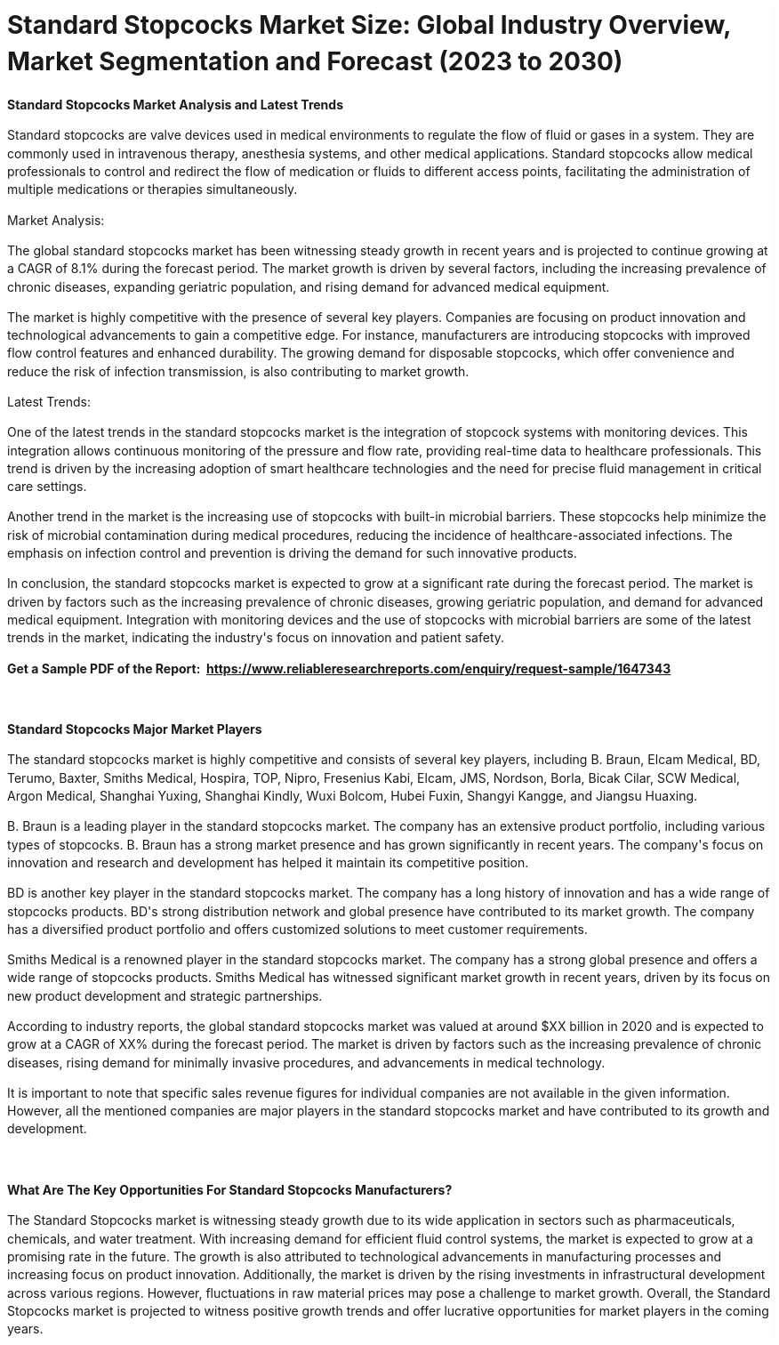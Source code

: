 <p><h1>Standard Stopcocks Market Size: Global Industry Overview, Market Segmentation and Forecast (2023 to 2030)</h1></p><p><strong>Standard Stopcocks Market Analysis and Latest Trends</strong></p>
<p><p>Standard stopcocks are valve devices used in medical environments to regulate the flow of fluid or gases in a system. They are commonly used in intravenous therapy, anesthesia systems, and other medical applications. Standard stopcocks allow medical professionals to control and redirect the flow of medication or fluids to different access points, facilitating the administration of multiple medications or therapies simultaneously.</p><p>Market Analysis:</p><p>The global standard stopcocks market has been witnessing steady growth in recent years and is projected to continue growing at a CAGR of 8.1% during the forecast period. The market growth is driven by several factors, including the increasing prevalence of chronic diseases, expanding geriatric population, and rising demand for advanced medical equipment.</p><p>The market is highly competitive with the presence of several key players. Companies are focusing on product innovation and technological advancements to gain a competitive edge. For instance, manufacturers are introducing stopcocks with improved flow control features and enhanced durability. The growing demand for disposable stopcocks, which offer convenience and reduce the risk of infection transmission, is also contributing to market growth.</p><p>Latest Trends:</p><p>One of the latest trends in the standard stopcocks market is the integration of stopcock systems with monitoring devices. This integration allows continuous monitoring of the pressure and flow rate, providing real-time data to healthcare professionals. This trend is driven by the increasing adoption of smart healthcare technologies and the need for precise fluid management in critical care settings.</p><p>Another trend in the market is the increasing use of stopcocks with built-in microbial barriers. These stopcocks help minimize the risk of microbial contamination during medical procedures, reducing the incidence of healthcare-associated infections. The emphasis on infection control and prevention is driving the demand for such innovative products.</p><p>In conclusion, the standard stopcocks market is expected to grow at a significant rate during the forecast period. The market is driven by factors such as the increasing prevalence of chronic diseases, growing geriatric population, and demand for advanced medical equipment. Integration with monitoring devices and the use of stopcocks with microbial barriers are some of the latest trends in the market, indicating the industry's focus on innovation and patient safety.</p></p>
<p><strong>Get a Sample PDF of the Report:&nbsp; <a href="https://www.reliableresearchreports.com/enquiry/request-sample/1647343">https://www.reliableresearchreports.com/enquiry/request-sample/1647343</a></strong></p>
<p>&nbsp;</p>
<p><strong>Standard Stopcocks Major Market Players</strong></p>
<p><p>The standard stopcocks market is highly competitive and consists of several key players, including B. Braun, Elcam Medical, BD, Terumo, Baxter, Smiths Medical, Hospira, TOP, Nipro, Fresenius Kabi, Elcam, JMS, Nordson, Borla, Bicak Cilar, SCW Medical, Argon Medical, Shanghai Yuxing, Shanghai Kindly, Wuxi Bolcom, Hubei Fuxin, Shangyi Kangge, and Jiangsu Huaxing.</p><p>B. Braun is a leading player in the standard stopcocks market. The company has an extensive product portfolio, including various types of stopcocks. B. Braun has a strong market presence and has grown significantly in recent years. The company's focus on innovation and research and development has helped it maintain its competitive position. </p><p>BD is another key player in the standard stopcocks market. The company has a long history of innovation and has a wide range of stopcocks products. BD's strong distribution network and global presence have contributed to its market growth. The company has a diversified product portfolio and offers customized solutions to meet customer requirements.</p><p>Smiths Medical is a renowned player in the standard stopcocks market. The company has a strong global presence and offers a wide range of stopcocks products. Smiths Medical has witnessed significant market growth in recent years, driven by its focus on new product development and strategic partnerships.</p><p>According to industry reports, the global standard stopcocks market was valued at around $XX billion in 2020 and is expected to grow at a CAGR of XX% during the forecast period. The market is driven by factors such as the increasing prevalence of chronic diseases, rising demand for minimally invasive procedures, and advancements in medical technology.</p><p>It is important to note that specific sales revenue figures for individual companies are not available in the given information. However, all the mentioned companies are major players in the standard stopcocks market and have contributed to its growth and development.</p></p>
<p>&nbsp;</p>
<p><strong>What Are The Key Opportunities For Standard Stopcocks Manufacturers?</strong></p>
<p><p>The Standard Stopcocks market is witnessing steady growth due to its wide application in sectors such as pharmaceuticals, chemicals, and water treatment. With increasing demand for efficient fluid control systems, the market is expected to grow at a promising rate in the future. The growth is also attributed to technological advancements in manufacturing processes and increasing focus on product innovation. Additionally, the market is driven by the rising investments in infrastructural development across various regions. However, fluctuations in raw material prices may pose a challenge to market growth. Overall, the Standard Stopcocks market is projected to witness positive growth trends and offer lucrative opportunities for market players in the coming years.</p></p>